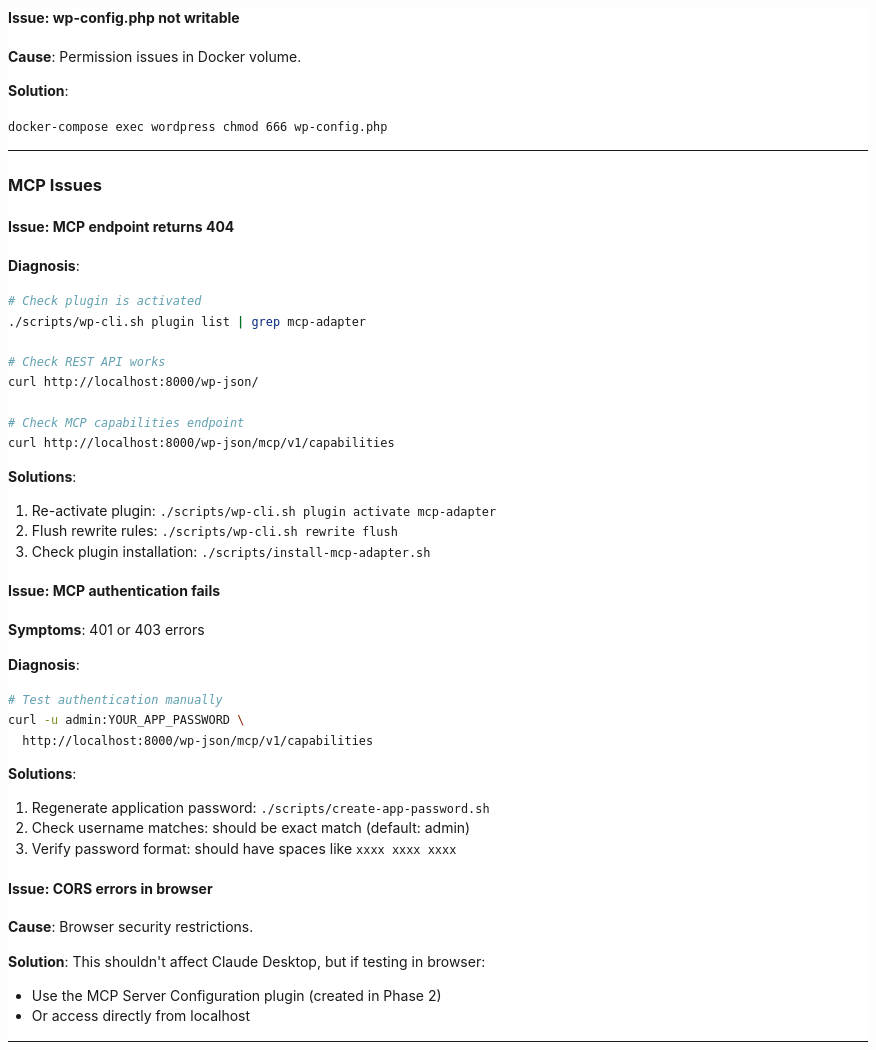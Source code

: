 #### Issue: wp-config.php not writable

**Cause**: Permission issues in Docker volume.

**Solution**:
```bash
docker-compose exec wordpress chmod 666 wp-config.php
```

---

### MCP Issues

#### Issue: MCP endpoint returns 404

**Diagnosis**:
```bash
# Check plugin is activated
./scripts/wp-cli.sh plugin list | grep mcp-adapter

# Check REST API works
curl http://localhost:8000/wp-json/

# Check MCP capabilities endpoint
curl http://localhost:8000/wp-json/mcp/v1/capabilities
```

**Solutions**:
1. Re-activate plugin: `./scripts/wp-cli.sh plugin activate mcp-adapter`
2. Flush rewrite rules: `./scripts/wp-cli.sh rewrite flush`
3. Check plugin installation: `./scripts/install-mcp-adapter.sh`

#### Issue: MCP authentication fails

**Symptoms**: 401 or 403 errors

**Diagnosis**:
```bash
# Test authentication manually
curl -u admin:YOUR_APP_PASSWORD \
  http://localhost:8000/wp-json/mcp/v1/capabilities
```

**Solutions**:
1. Regenerate application password: `./scripts/create-app-password.sh`
2. Check username matches: should be exact match (default: admin)
3. Verify password format: should have spaces like `xxxx xxxx xxxx`

#### Issue: CORS errors in browser

**Cause**: Browser security restrictions.

**Solution**: This shouldn't affect Claude Desktop, but if testing in browser:
- Use the MCP Server Configuration plugin (created in Phase 2)
- Or access directly from localhost

---
